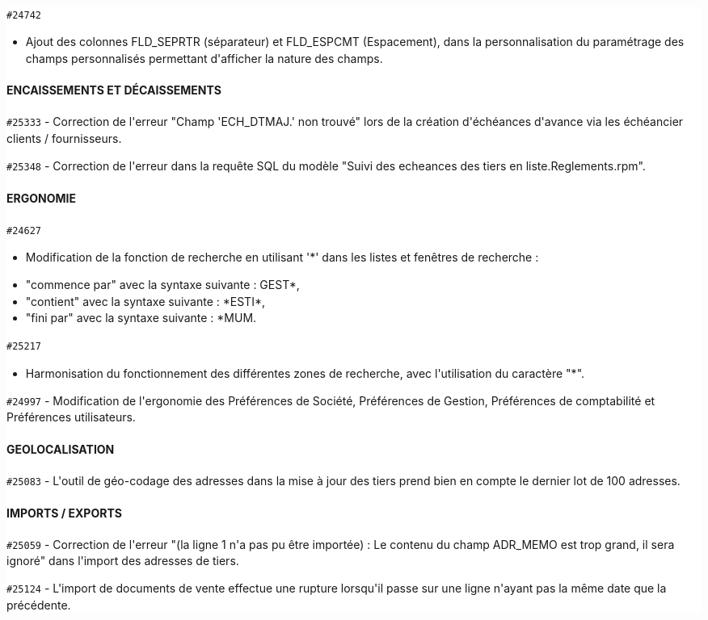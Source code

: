 
`#24742` 
 - Ajout des colonnes FLD\_SEPRTR (séparateur) et FLD\_ESPCMT (Espacement), 
 dans la personnalisation du paramétrage des champs personnalisés permettant 
 d'afficher la nature des champs.


#### ENCAISSEMENTS ET DÉCAISSEMENTS


`#25333` - Correction de l'erreur "Champ 
 'ECH\_DTMAJ.' non trouvé" lors de la création d'échéances d'avance 
 via les échéancier clients / fournisseurs.


`#25348` - Correction 
 de l'erreur dans la requête SQL du modèle "Suivi des echeances des 
 tiers en liste.Reglements.rpm".


#### ERGONOMIE


`#24627` 
 - Modification de la fonction de recherche en utilisant '\*' dans les listes 
 et fenêtres de recherche : 


* "commence 
 par" avec la syntaxe suivante : GEST\*,
* "contient" 
 avec la syntaxe suivante : \*ESTI\*,
* "fini par" 
 avec la syntaxe suivante : \*MUM.


`#25217` 
 - Harmonisation du fonctionnement des différentes zones de recherche, 
 avec l'utilisation du caractère "\*".


`#24997` - Modification de l'ergonomie 
 des Préférences de Société, Préférences de Gestion, Préférences de comptabilité 
 et Préférences utilisateurs.


#### GEOLOCALISATION


`#25083` - L'outil de géo-codage des adresses dans la mise à jour des 
 tiers prend bien en compte le dernier lot de 100 adresses.


#### IMPORTS / EXPORTS


`#25059` - Correction de l'erreur "(la ligne 1 n'a pas pu être importée) 
 : Le contenu du champ ADR\_MEMO est trop grand, il sera ignoré" dans 
 l'import des adresses de tiers.


`#25124` - L'import de documents de vente effectue une rupture lorsqu'il 
 passe sur une ligne n'ayant pas la même date que la précédente.
